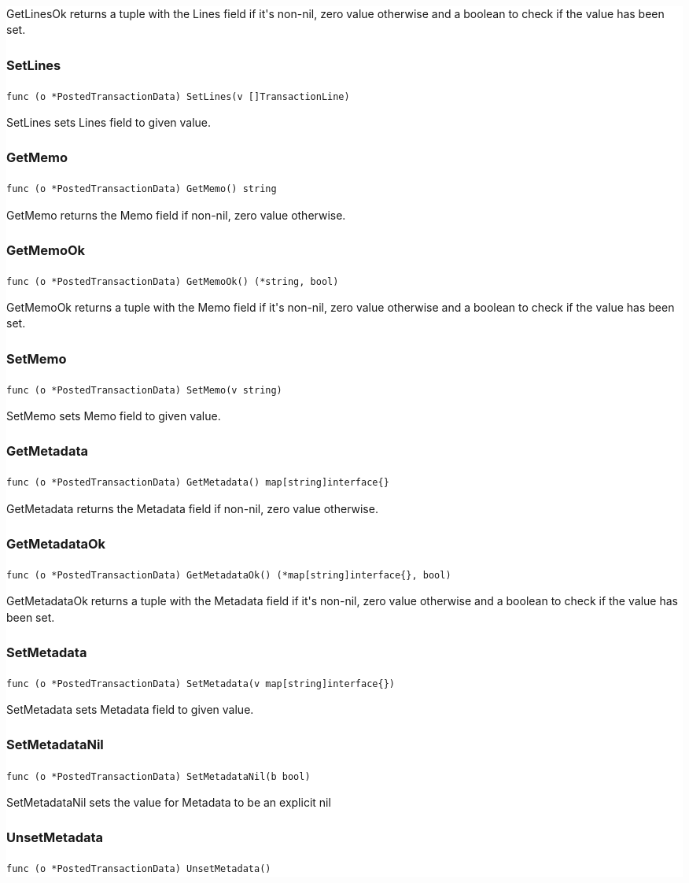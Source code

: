 GetLinesOk returns a tuple with the Lines field if it's non-nil, zero value otherwise
and a boolean to check if the value has been set.

### SetLines

`func (o *PostedTransactionData) SetLines(v []TransactionLine)`

SetLines sets Lines field to given value.


### GetMemo

`func (o *PostedTransactionData) GetMemo() string`

GetMemo returns the Memo field if non-nil, zero value otherwise.

### GetMemoOk

`func (o *PostedTransactionData) GetMemoOk() (*string, bool)`

GetMemoOk returns a tuple with the Memo field if it's non-nil, zero value otherwise
and a boolean to check if the value has been set.

### SetMemo

`func (o *PostedTransactionData) SetMemo(v string)`

SetMemo sets Memo field to given value.


### GetMetadata

`func (o *PostedTransactionData) GetMetadata() map[string]interface{}`

GetMetadata returns the Metadata field if non-nil, zero value otherwise.

### GetMetadataOk

`func (o *PostedTransactionData) GetMetadataOk() (*map[string]interface{}, bool)`

GetMetadataOk returns a tuple with the Metadata field if it's non-nil, zero value otherwise
and a boolean to check if the value has been set.

### SetMetadata

`func (o *PostedTransactionData) SetMetadata(v map[string]interface{})`

SetMetadata sets Metadata field to given value.


### SetMetadataNil

`func (o *PostedTransactionData) SetMetadataNil(b bool)`

 SetMetadataNil sets the value for Metadata to be an explicit nil

### UnsetMetadata
`func (o *PostedTransactionData) UnsetMetadata()`
